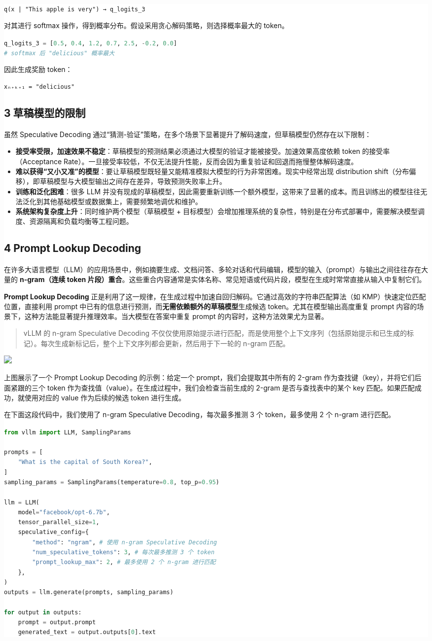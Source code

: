 ```text
q(x | "This apple is very") → q_logits_3
```

对其进行 softmax 操作，得到概率分布。假设采用贪心解码策略，则选择概率最大的 token。

```python
q_logits_3 = [0.5, 0.4, 1.2, 0.7, 2.5, -0.2, 0.0]
# softmax 后 "delicious" 概率最大
```

因此生成奖励 token：

```text
xₙ₊ₖ₊₁ = "delicious"
```

## 3 草稿模型的限制

虽然 Speculative Decoding 通过“猜测-验证”策略，在多个场景下显著提升了解码速度，但草稿模型仍然存在以下限制：

- **接受率受限，加速效果不稳定**：草稿模型的预测结果必须通过大模型的验证才能被接受。加速效果高度依赖 token 的接受率（Acceptance Rate）。一旦接受率较低，不仅无法提升性能，反而会因为重复验证和回退而拖慢整体解码速度。
- **难以获得“又小又准”的模型**：要让草稿模型既轻量又能精准模拟大模型的行为非常困难。现实中经常出现 distribution shift（分布偏移），即草稿模型与大模型输出之间存在差异，导致预测失败率上升。
- **训练和泛化困难**：很多 LLM 并没有现成的草稿模型，因此需要重新训练一个额外模型，这带来了显著的成本。而且训练出的模型往往无法泛化到其他基础模型或数据集上，需要频繁地调优和维护。
- **系统架构复杂度上升**：同时维护两个模型（草稿模型 + 目标模型）会增加推理系统的复杂性，特别是在分布式部署中，需要解决模型调度、资源隔离和负载均衡等工程问题。

## 4 Prompt Lookup Decoding

在许多大语言模型（LLM）的应用场景中，例如摘要生成、文档问答、多轮对话和代码编辑，模型的输入（prompt）与输出之间往往存在大量的 **n-gram（连续 token 片段）重合**。这些重合内容通常是实体名称、常见短语或代码片段，模型在生成时常常直接从输入中复制它们。

**Prompt Lookup Decoding** 正是利用了这一规律，在生成过程中加速自回归解码。它通过高效的字符串匹配算法（如 KMP）快速定位匹配位置，直接利用 prompt 中已有的信息进行预测，而**无需依赖额外的草稿模型**生成候选 token。尤其在模型输出高度重复 prompt 内容的场景下，这种方法能显著提升推理效率。当大模型在答案中重复 prompt 的内容时，这种方法效果尤为显著。

> vLLM 的 n-gram Speculative Decoding 不仅仅使用原始提示进行匹配，而是使用整个上下文序列（包括原始提示和已生成的标记）。每次生成新标记后，整个上下文序列都会更新，然后用于下一轮的 n-gram 匹配。

![](https://chengzw258.oss-cn-beijing.aliyuncs.com/Article/202506211038538.png)

上图展示了一个 Prompt Lookup Decoding 的示例：给定一个 prompt，我们会提取其中所有的 2-gram 作为查找键（key），并将它们后面紧跟的三个 token 作为查找值（value）。在生成过程中，我们会检查当前生成的 2-gram 是否与查找表中的某个 key 匹配。如果匹配成功，就使用对应的 value 作为后续的候选 token 进行生成。

在下面这段代码中，我们使用了 n-gram Speculative Decoding，每次最多推测 3 个 token，最多使用 2 个 n-gram 进行匹配。

```python
from vllm import LLM, SamplingParams

prompts = [
    "What is the capital of South Korea?",
]
sampling_params = SamplingParams(temperature=0.8, top_p=0.95)

llm = LLM(
    model="facebook/opt-6.7b",
    tensor_parallel_size=1,
    speculative_config={
        "method": "ngram", # 使用 n-gram Speculative Decoding
        "num_speculative_tokens": 3, # 每次最多推测 3 个 token
        "prompt_lookup_max": 2, # 最多使用 2 个 n-gram 进行匹配
    },
)
outputs = llm.generate(prompts, sampling_params)

for output in outputs:
    prompt = output.prompt
    generated_text = output.outputs[0].text
```